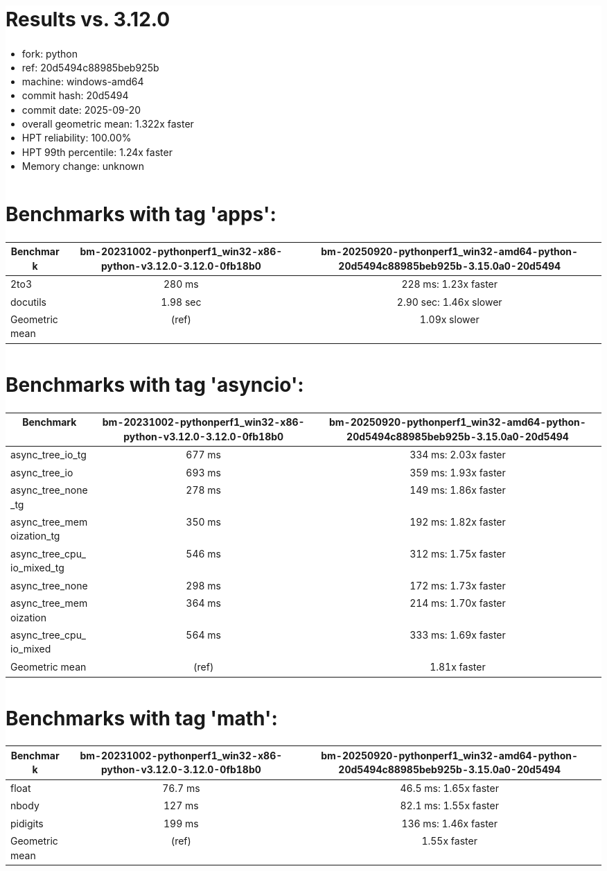 # Results vs. 3.12.0

- fork: python
- ref: 20d5494c88985beb925b
- machine: windows-amd64
- commit hash: 20d5494
- commit date: 2025-09-20
- overall geometric mean: 1.322x faster
- HPT reliability: 100.00%
- HPT 99th percentile: 1.24x faster
- Memory change: unknown

Benchmarks with tag 'apps':
===========================

| Benchmark      | bm-20231002-pythonperf1_win32-x86-python-v3.12.0-3.12.0-0fb18b0 | bm-20250920-pythonperf1_win32-amd64-python-20d5494c88985beb925b-3.15.0a0-20d5494 |
|----------------|:---------------------------------------------------------------:|:--------------------------------------------------------------------------------:|
| 2to3           | 280 ms                                                          | 228 ms: 1.23x faster                                                             |
| docutils       | 1.98 sec                                                        | 2.90 sec: 1.46x slower                                                           |
| Geometric mean | (ref)                                                           | 1.09x slower                                                                     |

Benchmarks with tag 'asyncio':
==============================

| Benchmark                  | bm-20231002-pythonperf1_win32-x86-python-v3.12.0-3.12.0-0fb18b0 | bm-20250920-pythonperf1_win32-amd64-python-20d5494c88985beb925b-3.15.0a0-20d5494 |
|----------------------------|:---------------------------------------------------------------:|:--------------------------------------------------------------------------------:|
| async_tree_io_tg           | 677 ms                                                          | 334 ms: 2.03x faster                                                             |
| async_tree_io              | 693 ms                                                          | 359 ms: 1.93x faster                                                             |
| async_tree_none_tg         | 278 ms                                                          | 149 ms: 1.86x faster                                                             |
| async_tree_memoization_tg  | 350 ms                                                          | 192 ms: 1.82x faster                                                             |
| async_tree_cpu_io_mixed_tg | 546 ms                                                          | 312 ms: 1.75x faster                                                             |
| async_tree_none            | 298 ms                                                          | 172 ms: 1.73x faster                                                             |
| async_tree_memoization     | 364 ms                                                          | 214 ms: 1.70x faster                                                             |
| async_tree_cpu_io_mixed    | 564 ms                                                          | 333 ms: 1.69x faster                                                             |
| Geometric mean             | (ref)                                                           | 1.81x faster                                                                     |

Benchmarks with tag 'math':
===========================

| Benchmark      | bm-20231002-pythonperf1_win32-x86-python-v3.12.0-3.12.0-0fb18b0 | bm-20250920-pythonperf1_win32-amd64-python-20d5494c88985beb925b-3.15.0a0-20d5494 |
|----------------|:---------------------------------------------------------------:|:--------------------------------------------------------------------------------:|
| float          | 76.7 ms                                                         | 46.5 ms: 1.65x faster                                                            |
| nbody          | 127 ms                                                          | 82.1 ms: 1.55x faster                                                            |
| pidigits       | 199 ms                                                          | 136 ms: 1.46x faster                                                             |
| Geometric mean | (ref)                                                           | 1.55x faster                                                                     |
